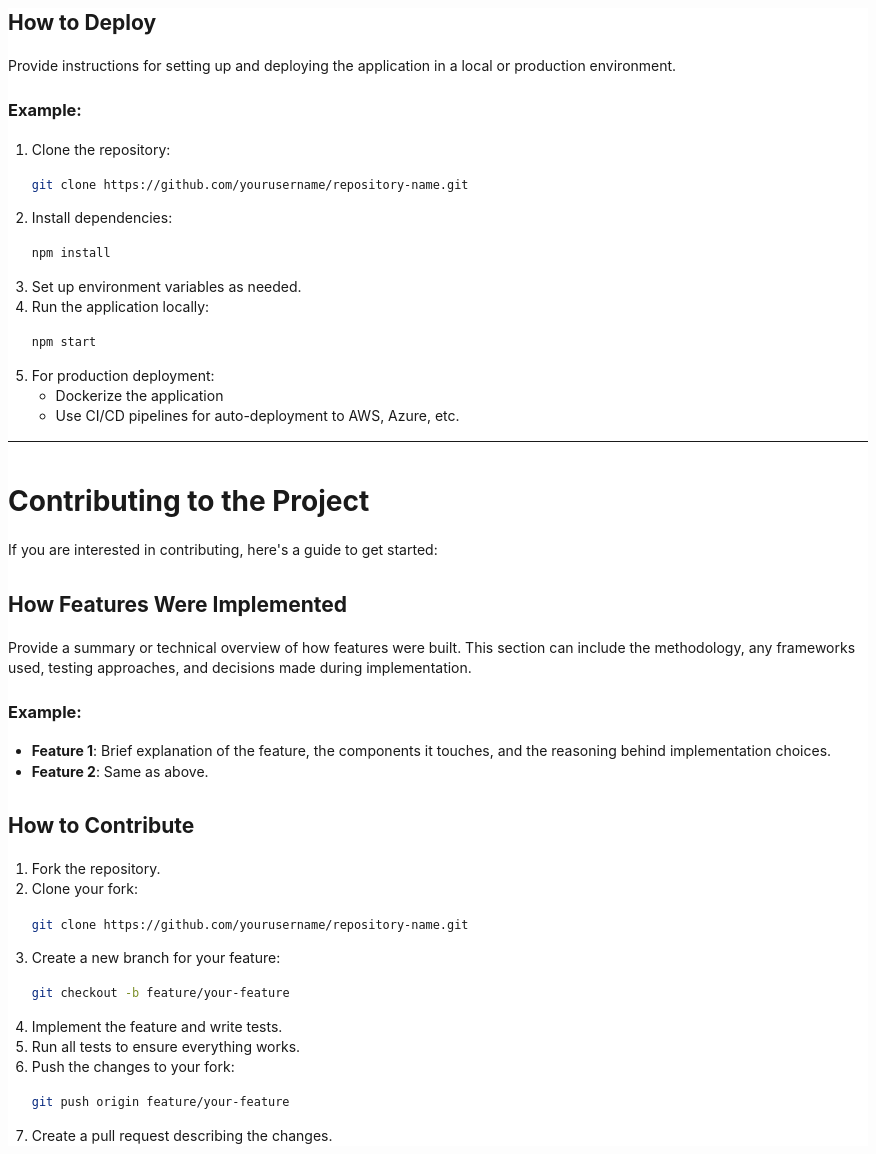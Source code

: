 ## How to Deploy
Provide instructions for setting up and deploying the application in a local or production environment.

### Example:
1. Clone the repository: 
    ```bash
    git clone https://github.com/yourusername/repository-name.git
    ```
2. Install dependencies: 
    ```bash
    npm install
    ```
3. Set up environment variables as needed.
4. Run the application locally:
    ```bash
    npm start
    ```
5. For production deployment:
    - Dockerize the application
    - Use CI/CD pipelines for auto-deployment to AWS, Azure, etc.

---

# Contributing to the Project

If you are interested in contributing, here's a guide to get started:

## How Features Were Implemented
Provide a summary or technical overview of how features were built. This section can include the methodology, any frameworks used, testing approaches, and decisions made during implementation.

### Example:
- **Feature 1**: Brief explanation of the feature, the components it touches, and the reasoning behind implementation choices.
- **Feature 2**: Same as above.

## How to Contribute
1. Fork the repository.
2. Clone your fork:
    ```bash
    git clone https://github.com/yourusername/repository-name.git
    ```
3. Create a new branch for your feature:
    ```bash
    git checkout -b feature/your-feature
    ```
4. Implement the feature and write tests.
5. Run all tests to ensure everything works.
6. Push the changes to your fork:
    ```bash
    git push origin feature/your-feature
    ```
7. Create a pull request describing the changes.
